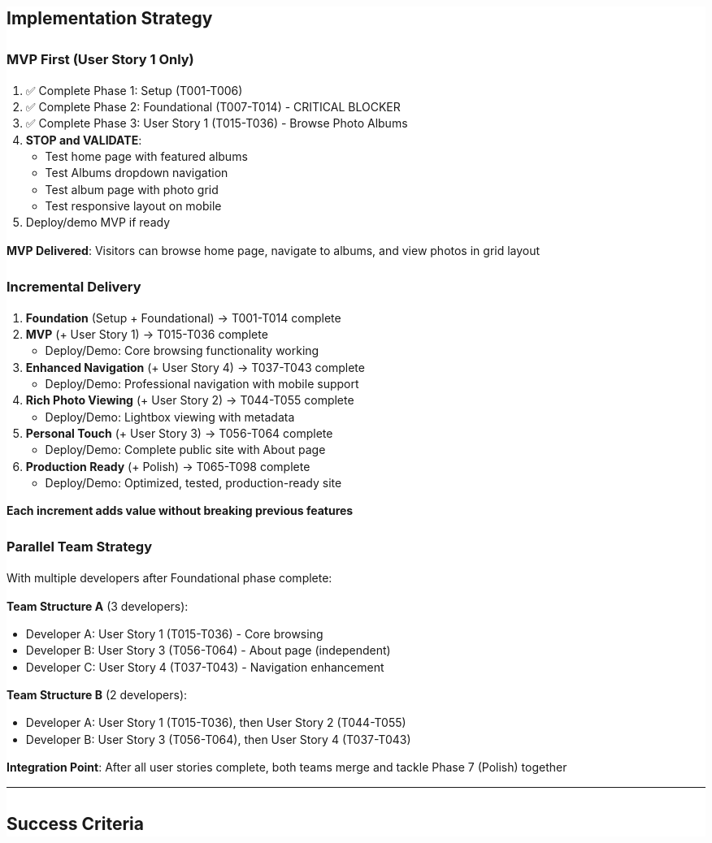
## Implementation Strategy

### MVP First (User Story 1 Only)

1. ✅ Complete Phase 1: Setup (T001-T006)
2. ✅ Complete Phase 2: Foundational (T007-T014) - CRITICAL BLOCKER
3. ✅ Complete Phase 3: User Story 1 (T015-T036) - Browse Photo Albums
4. **STOP and VALIDATE**: 
   - Test home page with featured albums
   - Test Albums dropdown navigation
   - Test album page with photo grid
   - Test responsive layout on mobile
5. Deploy/demo MVP if ready

**MVP Delivered**: Visitors can browse home page, navigate to albums, and view photos in grid layout

### Incremental Delivery

1. **Foundation** (Setup + Foundational) → T001-T014 complete
2. **MVP** (+ User Story 1) → T015-T036 complete
   - Deploy/Demo: Core browsing functionality working
3. **Enhanced Navigation** (+ User Story 4) → T037-T043 complete
   - Deploy/Demo: Professional navigation with mobile support
4. **Rich Photo Viewing** (+ User Story 2) → T044-T055 complete
   - Deploy/Demo: Lightbox viewing with metadata
5. **Personal Touch** (+ User Story 3) → T056-T064 complete
   - Deploy/Demo: Complete public site with About page
6. **Production Ready** (+ Polish) → T065-T098 complete
   - Deploy/Demo: Optimized, tested, production-ready site

**Each increment adds value without breaking previous features**

### Parallel Team Strategy

With multiple developers after Foundational phase complete:

**Team Structure A** (3 developers):
- Developer A: User Story 1 (T015-T036) - Core browsing
- Developer B: User Story 3 (T056-T064) - About page (independent)
- Developer C: User Story 4 (T037-T043) - Navigation enhancement

**Team Structure B** (2 developers):
- Developer A: User Story 1 (T015-T036), then User Story 2 (T044-T055)
- Developer B: User Story 3 (T056-T064), then User Story 4 (T037-T043)

**Integration Point**: After all user stories complete, both teams merge and tackle Phase 7 (Polish) together

---

## Success Criteria
